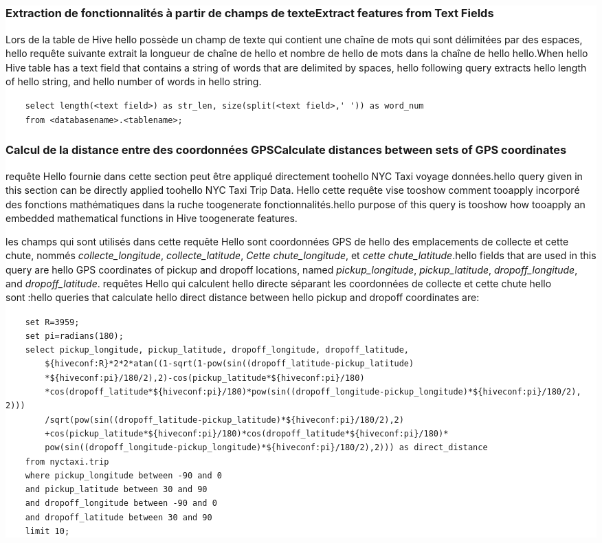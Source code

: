### <span data-ttu-id="95ba3-155"><a name="hive-textfeatures"></a>Extraction de fonctionnalités à partir de champs de texte</span><span class="sxs-lookup"><span data-stu-id="95ba3-155"><a name="hive-textfeatures"></a>Extract features from Text Fields</span></span>
<span data-ttu-id="95ba3-156">Lors de la table de Hive hello possède un champ de texte qui contient une chaîne de mots qui sont délimitées par des espaces, hello requête suivante extrait la longueur de chaîne de hello et nombre de hello de mots dans la chaîne de hello hello.</span><span class="sxs-lookup"><span data-stu-id="95ba3-156">When hello Hive table has a text field that contains a string of words that are delimited by spaces, hello following query extracts hello length of hello string, and hello number of words in hello string.</span></span>

        select length(<text field>) as str_len, size(split(<text field>,' ')) as word_num
        from <databasename>.<tablename>;

### <span data-ttu-id="95ba3-157"><a name="hive-gpsdistance"></a>Calcul de la distance entre des coordonnées GPS</span><span class="sxs-lookup"><span data-stu-id="95ba3-157"><a name="hive-gpsdistance"></a>Calculate distances between sets of GPS coordinates</span></span>
<span data-ttu-id="95ba3-158">requête Hello fournie dans cette section peut être appliqué directement toohello NYC Taxi voyage données.</span><span class="sxs-lookup"><span data-stu-id="95ba3-158">hello query given in this section can be directly applied toohello NYC Taxi Trip Data.</span></span> <span data-ttu-id="95ba3-159">Hello cette requête vise tooshow comment tooapply incorporé des fonctions mathématiques dans la ruche toogenerate fonctionnalités.</span><span class="sxs-lookup"><span data-stu-id="95ba3-159">hello purpose of this query is tooshow how tooapply an embedded mathematical functions in Hive toogenerate features.</span></span>

<span data-ttu-id="95ba3-160">les champs qui sont utilisés dans cette requête Hello sont coordonnées GPS de hello des emplacements de collecte et cette chute, nommés *collecte\_longitude*, *collecte\_latitude*,  *Cette chute\_longitude*, et *cette chute\_latitude*.</span><span class="sxs-lookup"><span data-stu-id="95ba3-160">hello fields that are used in this query are hello GPS coordinates of pickup and dropoff locations, named *pickup\_longitude*, *pickup\_latitude*, *dropoff\_longitude*, and *dropoff\_latitude*.</span></span> <span data-ttu-id="95ba3-161">requêtes Hello qui calculent hello directe séparant les coordonnées de collecte et cette chute hello sont :</span><span class="sxs-lookup"><span data-stu-id="95ba3-161">hello queries that calculate hello direct distance between hello pickup and dropoff coordinates are:</span></span>

        set R=3959;
        set pi=radians(180);
        select pickup_longitude, pickup_latitude, dropoff_longitude, dropoff_latitude,
            ${hiveconf:R}*2*2*atan((1-sqrt(1-pow(sin((dropoff_latitude-pickup_latitude)
            *${hiveconf:pi}/180/2),2)-cos(pickup_latitude*${hiveconf:pi}/180)
            *cos(dropoff_latitude*${hiveconf:pi}/180)*pow(sin((dropoff_longitude-pickup_longitude)*${hiveconf:pi}/180/2),2)))
            /sqrt(pow(sin((dropoff_latitude-pickup_latitude)*${hiveconf:pi}/180/2),2)
            +cos(pickup_latitude*${hiveconf:pi}/180)*cos(dropoff_latitude*${hiveconf:pi}/180)*
            pow(sin((dropoff_longitude-pickup_longitude)*${hiveconf:pi}/180/2),2))) as direct_distance
        from nyctaxi.trip
        where pickup_longitude between -90 and 0
        and pickup_latitude between 30 and 90
        and dropoff_longitude between -90 and 0
        and dropoff_latitude between 30 and 90
        limit 10;
